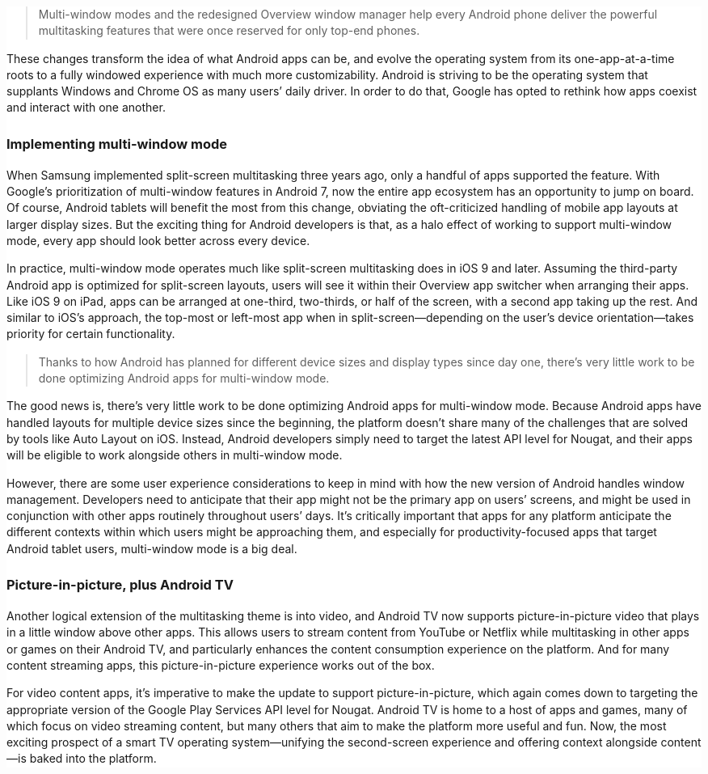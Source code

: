  > Multi-window modes and the redesigned Overview window manager help every Android phone deliver the powerful multitasking features that were once reserved for only top-end phones.

These changes transform the idea of what Android apps can be, and evolve the operating system from its one-app-at-a-time roots to a fully windowed experience with much more customizability. Android is striving to be the operating system that supplants Windows and Chrome OS as many users’ daily driver. In order to do that, Google has opted to rethink how apps coexist and interact with one another.

### Implementing multi-window mode

When Samsung implemented split-screen multitasking three years ago, only a handful of apps supported the feature. With Google’s prioritization of multi-window features in Android 7, now the entire app ecosystem has an opportunity to jump on board. Of course, Android tablets will benefit the most from this change, obviating the oft-criticized handling of mobile app layouts at larger display sizes. But the exciting thing for Android developers is that, as a halo effect of working to support multi-window mode, every app should look better across every device.

In practice, multi-window mode operates much like split-screen multitasking does in iOS 9 and later. Assuming the third-party Android app is optimized for split-screen layouts, users will see it within their Overview app switcher when arranging their apps. Like iOS 9 on iPad, apps can be arranged at one-third, two-thirds, or half of the screen, with a second app taking up the rest. And similar to iOS’s approach, the top-most or left-most app when in split-screen—depending on the user’s device orientation—takes priority for certain functionality.

> Thanks to how Android has planned for different device sizes and display types since day one, there’s very little work to be done optimizing Android apps for multi-window mode.

The good news is, there’s very little work to be done optimizing Android apps for multi-window mode. Because Android apps have handled layouts for multiple device sizes since the beginning, the platform doesn’t share many of the challenges that are solved by tools like Auto Layout on iOS. Instead, Android developers simply need to target the latest API level for Nougat, and their apps will be eligible to work alongside others in multi-window mode.

However, there are some user experience considerations to keep in mind with how the new version of Android handles window management. Developers need to anticipate that their app might not be the primary app on users’ screens, and might be used in conjunction with other apps routinely throughout users’ days. It’s critically important that apps for any platform anticipate the different contexts within which users might be approaching them, and especially for productivity-focused apps that target Android tablet users, multi-window mode is a big deal.

### Picture-in-picture, plus Android TV

Another logical extension of the multitasking theme is into video, and Android TV now supports picture-in-picture video that plays in a little window above other apps. This allows users to stream content from YouTube or Netflix while multitasking in other apps or games on their Android TV, and particularly enhances the content consumption experience on the platform. And for many content streaming apps, this picture-in-picture experience works out of the box.

For video content apps, it’s imperative to make the update to support picture-in-picture, which again comes down to targeting the appropriate version of the Google Play Services API level for Nougat. Android TV is home to a host of apps and games, many of which focus on video streaming content, but many others that aim to make the platform more useful and fun. Now, the most exciting prospect of a smart TV operating system—unifying the second-screen experience and offering context alongside content—is baked into the platform.
